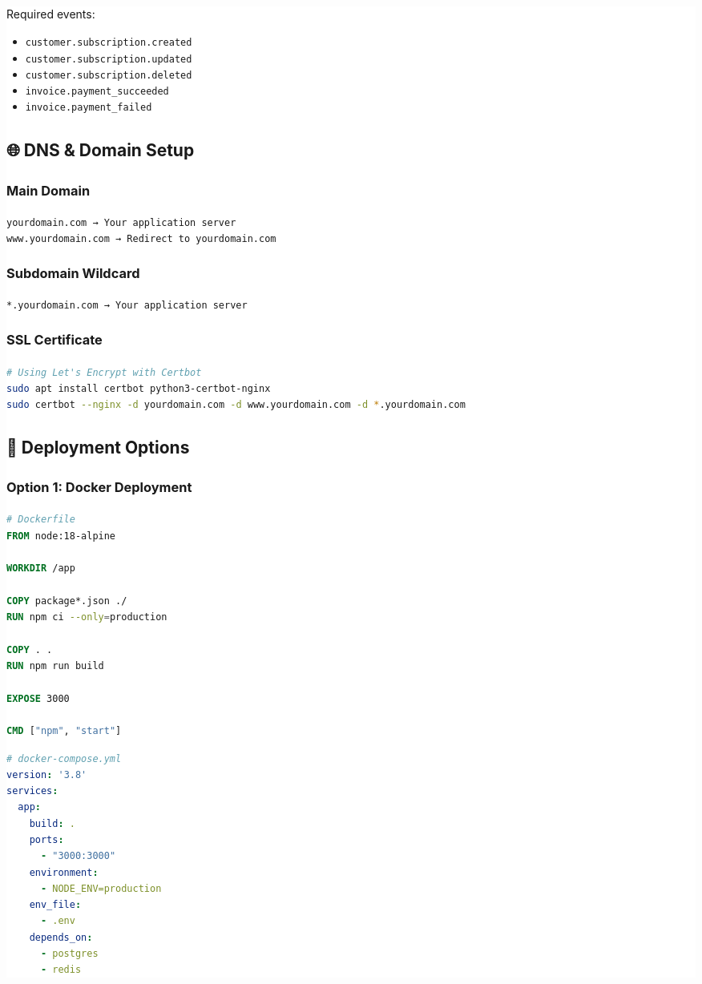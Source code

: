 Required events:
- `customer.subscription.created`
- `customer.subscription.updated`
- `customer.subscription.deleted`
- `invoice.payment_succeeded`
- `invoice.payment_failed`

## 🌐 DNS & Domain Setup

### Main Domain
```
yourdomain.com → Your application server
www.yourdomain.com → Redirect to yourdomain.com
```

### Subdomain Wildcard
```
*.yourdomain.com → Your application server
```

### SSL Certificate
```bash
# Using Let's Encrypt with Certbot
sudo apt install certbot python3-certbot-nginx
sudo certbot --nginx -d yourdomain.com -d www.yourdomain.com -d *.yourdomain.com
```

## 🚢 Deployment Options

### Option 1: Docker Deployment

```dockerfile
# Dockerfile
FROM node:18-alpine

WORKDIR /app

COPY package*.json ./
RUN npm ci --only=production

COPY . .
RUN npm run build

EXPOSE 3000

CMD ["npm", "start"]
```

```yaml
# docker-compose.yml
version: '3.8'
services:
  app:
    build: .
    ports:
      - "3000:3000"
    environment:
      - NODE_ENV=production
    env_file:
      - .env
    depends_on:
      - postgres
      - redis

```